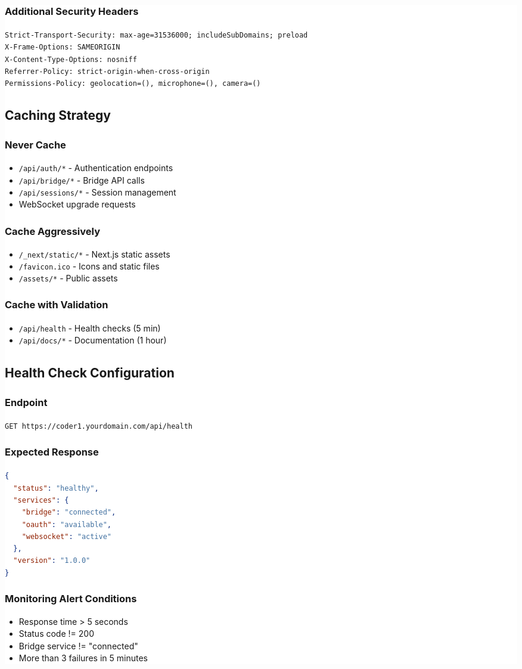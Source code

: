 ### Additional Security Headers
```
Strict-Transport-Security: max-age=31536000; includeSubDomains; preload
X-Frame-Options: SAMEORIGIN
X-Content-Type-Options: nosniff
Referrer-Policy: strict-origin-when-cross-origin
Permissions-Policy: geolocation=(), microphone=(), camera=()
```

## Caching Strategy

### Never Cache
- `/api/auth/*` - Authentication endpoints
- `/api/bridge/*` - Bridge API calls
- `/api/sessions/*` - Session management
- WebSocket upgrade requests

### Cache Aggressively  
- `/_next/static/*` - Next.js static assets
- `/favicon.ico` - Icons and static files
- `/assets/*` - Public assets

### Cache with Validation
- `/api/health` - Health checks (5 min)
- `/api/docs/*` - Documentation (1 hour)

## Health Check Configuration

### Endpoint
```
GET https://coder1.yourdomain.com/api/health
```

### Expected Response
```json
{
  "status": "healthy",
  "services": {
    "bridge": "connected",
    "oauth": "available",
    "websocket": "active"
  },
  "version": "1.0.0"
}
```

### Monitoring Alert Conditions
- Response time > 5 seconds
- Status code != 200  
- Bridge service != "connected"
- More than 3 failures in 5 minutes
